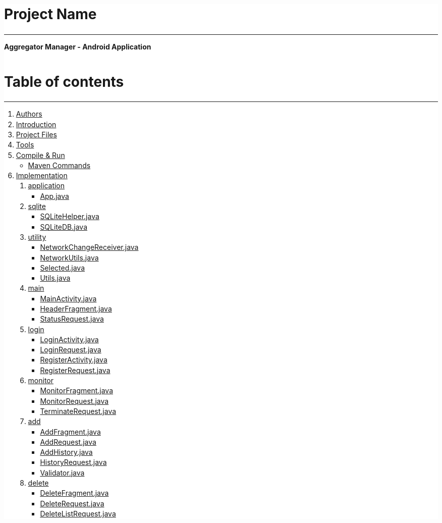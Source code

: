# **Project Name**

----------
**Aggregator Manager - Android Application**

# **Table of contents**
--------------


1. [Authors](#authors)
2. [Introduction](#introduction)
3. [Project Files](#project-files)
4. [Tools](#tools)
5. [Compile & Run](#compile-run)
	* [Maven Commands](#maven-commands)
6. [Implementation](#implementation)
	1. [application](#application)
		* [App.java](#appjava)
	2. [sqlite](#sqlite)
		* [SQLiteHelper.java](#sqlitehelperjava)
		* [SQLiteDB.java](#sqlitedbjava)
	3. [utility](#utility)
		* [NetworkChangeReceiver.java](#networkchangereceiverjava)
		* [NetworkUtils.java](#networkutilsjava)
		* [Selected.java](#selectedjava)
		* [Utils.java](#utilsjava)
	4. [main](#main)
		* [MainActivity.java](#mainactivityjava)
		* [HeaderFragment.java](#headerfragmentjava)
		* [StatusRequest.java](#statusrequestjava)
    5. [login](#login)
		* [LoginActivity.java](#loginactivityjava)
		* [LoginRequest.java ](#loginrequestjava)
		* [RegisterActivity.java](#registeractivityjava)
		* [RegisterRequest.java](#registerrequestjava)
	6. [monitor](#monitor)
		* [MonitorFragment.java](#monitorfragmentjava)
		* [MonitorRequest.java](#monitorrequestjava)
		* [TerminateRequest.java](#terminatejava)
	7. [add](#add)
		* [AddFragment.java ](#addfragmentjava)
		* [AddRequest.java](#addrequestjava)
		* [AddHistory.java](#addhistoryjava)
		* [HistoryRequest.java](#historyrequestjava)
		* [Validator.java](#validatorjava)
	8. [delete](#delete)	
		* [DeleteFragment.java](#deletefragmentjava)
		* [DeleteRequest.java ](#deleterequestjava)
		* [DeleteListRequest.java](#deletelistrequestjava)
